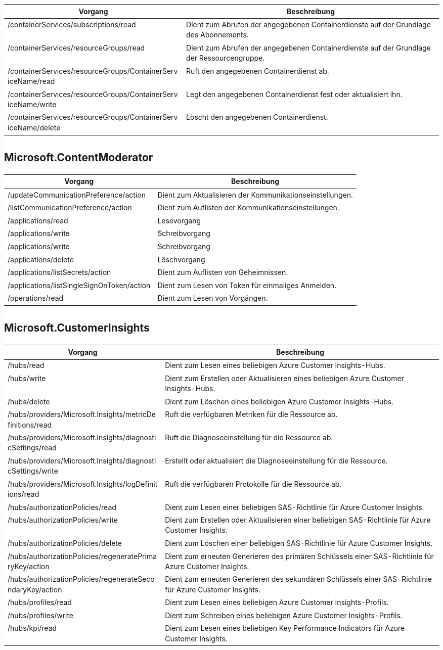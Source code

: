 | Vorgang | Beschreibung |
|---|---|
|/containerServices/subscriptions/read|Dient zum Abrufen der angegebenen Containerdienste auf der Grundlage des Abonnements.|
|/containerServices/resourceGroups/read|Dient zum Abrufen der angegebenen Containerdienste auf der Grundlage der Ressourcengruppe.|
|/containerServices/resourceGroups/ContainerServiceName/read|Ruft den angegebenen Containerdienst ab.|
|/containerServices/resourceGroups/ContainerServiceName/write|Legt den angegebenen Containerdienst fest oder aktualisiert ihn.|
|/containerServices/resourceGroups/ContainerServiceName/delete|Löscht den angegebenen Containerdienst.|

## <a name="microsoftcontentmoderator"></a>Microsoft.ContentModerator

| Vorgang | Beschreibung |
|---|---|
|/updateCommunicationPreference/action|Dient zum Aktualisieren der Kommunikationseinstellungen.|
|/listCommunicationPreference/action|Dient zum Auflisten der Kommunikationseinstellungen.|
|/applications/read|Lesevorgang|
|/applications/write|Schreibvorgang|
|/applications/write|Schreibvorgang|
|/applications/delete|Löschvorgang|
|/applications/listSecrets/action|Dient zum Auflisten von Geheimnissen.|
|/applications/listSingleSignOnToken/action|Dient zum Lesen von Token für einmaliges Anmelden.|
|/operations/read|Dient zum Lesen von Vorgängen.|

## <a name="microsoftcustomerinsights"></a>Microsoft.CustomerInsights

| Vorgang | Beschreibung |
|---|---|
|/hubs/read|Dient zum Lesen eines beliebigen Azure Customer Insights-Hubs.|
|/hubs/write|Dient zum Erstellen oder Aktualisieren eines beliebigen Azure Customer Insights-Hubs.|
|/hubs/delete|Dient zum Löschen eines beliebigen Azure Customer Insights-Hubs.|
|/hubs/providers/Microsoft.Insights/metricDefinitions/read|Ruft die verfügbaren Metriken für die Ressource ab.|
|/hubs/providers/Microsoft.Insights/diagnosticSettings/read|Ruft die Diagnoseeinstellung für die Ressource ab.|
|/hubs/providers/Microsoft.Insights/diagnosticSettings/write|Erstellt oder aktualisiert die Diagnoseeinstellung für die Ressource.|
|/hubs/providers/Microsoft.Insights/logDefinitions/read|Ruft die verfügbaren Protokolle für die Ressource ab.|
|/hubs/authorizationPolicies/read|Dient zum Lesen einer beliebigen SAS-Richtlinie für Azure Customer Insights.|
|/hubs/authorizationPolicies/write|Dient zum Erstellen oder Aktualisieren einer beliebigen SAS-Richtlinie für Azure Customer Insights.|
|/hubs/authorizationPolicies/delete|Dient zum Löschen einer beliebigen SAS-Richtlinie für Azure Customer Insights.|
|/hubs/authorizationPolicies/regeneratePrimaryKey/action|Dient zum erneuten Generieren des primären Schlüssels einer SAS-Richtlinie für Azure Customer Insights.|
|/hubs/authorizationPolicies/regenerateSecondaryKey/action|Dient zum erneuten Generieren des sekundären Schlüssels einer SAS-Richtlinie für Azure Customer Insights.|
|/hubs/profiles/read|Dient zum Lesen eines beliebigen Azure Customer Insights-Profils.|
|/hubs/profiles/write|Dient zum Schreiben eines beliebigen Azure Customer Insights-Profils.|
|/hubs/kpi/read|Dient zum Lesen eines beliebigen Key Performance Indicators für Azure Customer Insights.|